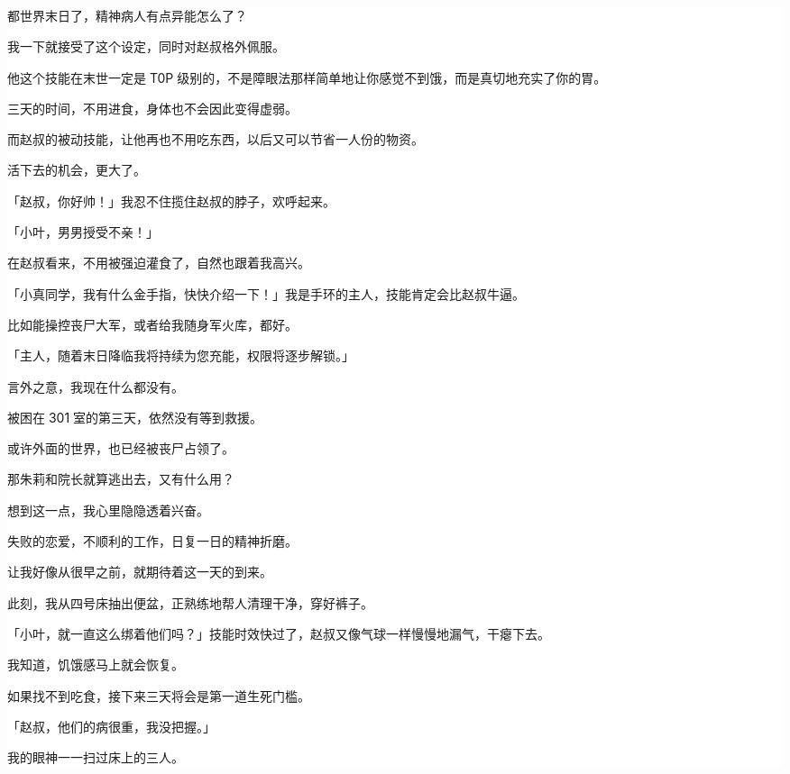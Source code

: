 都世界末日了，精神病人有点异能怎么了？


我一下就接受了这个设定，同时对赵叔格外佩服。


他这个技能在末世一定是 T0P 级别的，不是障眼法那样简单地让你感觉不到饿，而是真切地充实了你的胃。


三天的时间，不用进食，身体也不会因此变得虚弱。


而赵叔的被动技能，让他再也不用吃东西，以后又可以节省一人份的物资。


活下去的机会，更大了。


「赵叔，你好帅！」我忍不住揽住赵叔的脖子，欢呼起来。


「小叶，男男授受不亲！」


在赵叔看来，不用被强迫灌食了，自然也跟着我高兴。


「小真同学，我有什么金手指，快快介绍一下！」我是手环的主人，技能肯定会比赵叔牛逼。


比如能操控丧尸大军，或者给我随身军火库，都好。


「主人，随着末日降临我将持续为您充能，权限将逐步解锁。」


言外之意，我现在什么都没有。


被困在 301 室的第三天，依然没有等到救援。


或许外面的世界，也已经被丧尸占领了。


那朱莉和院长就算逃出去，又有什么用？


想到这一点，我心里隐隐透着兴奋。


失败的恋爱，不顺利的工作，日复一日的精神折磨。


让我好像从很早之前，就期待着这一天的到来。


此刻，我从四号床抽出便盆，正熟练地帮人清理干净，穿好裤子。


「小叶，就一直这么绑着他们吗？」技能时效快过了，赵叔又像气球一样慢慢地漏气，干瘪下去。


我知道，饥饿感马上就会恢复。


如果找不到吃食，接下来三天将会是第一道生死门槛。


「赵叔，他们的病很重，我没把握。」


我的眼神一一扫过床上的三人。
